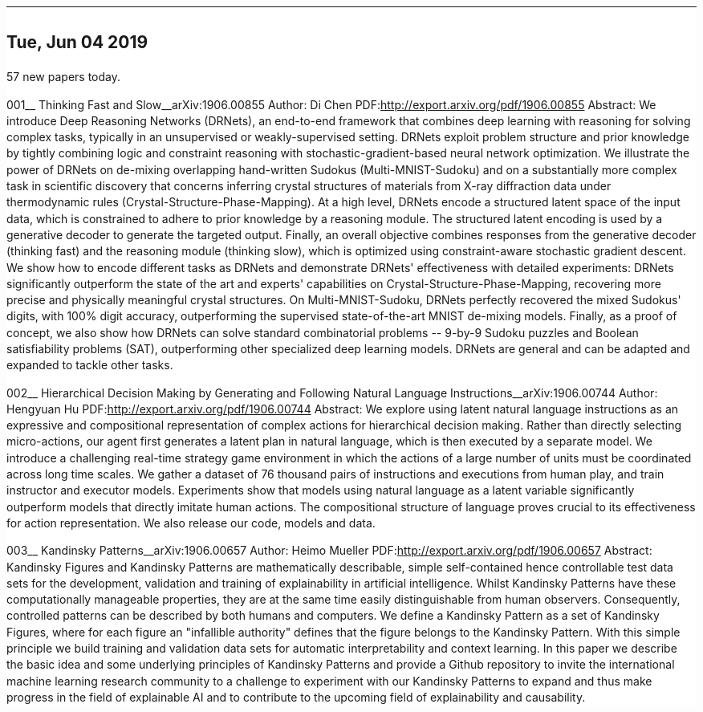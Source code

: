 ------------------------------
Tue, Jun 04  2019
------------------------------
57 new papers today.

001__ Thinking Fast and Slow__arXiv:1906.00855
Author: Di Chen
PDF:http://export.arxiv.org/pdf/1906.00855
 Abstract: We introduce Deep Reasoning Networks (DRNets), an end-to-end framework that combines deep learning with reasoning for solving complex tasks, typically in an unsupervised or weakly-supervised setting. DRNets exploit problem structure and prior knowledge by tightly combining logic and constraint reasoning with stochastic-gradient-based neural network optimization. We illustrate the power of DRNets on de-mixing overlapping hand-written Sudokus (Multi-MNIST-Sudoku) and on a substantially more complex task in scientific discovery that concerns inferring crystal structures of materials from X-ray diffraction data under thermodynamic rules (Crystal-Structure-Phase-Mapping). At a high level, DRNets encode a structured latent space of the input data, which is constrained to adhere to prior knowledge by a reasoning module. The structured latent encoding is used by a generative decoder to generate the targeted output. Finally, an overall objective combines responses from the generative decoder (thinking fast) and the reasoning module (thinking slow), which is optimized using constraint-aware stochastic gradient descent. We show how to encode different tasks as DRNets and demonstrate DRNets' effectiveness with detailed experiments: DRNets significantly outperform the state of the art and experts' capabilities on Crystal-Structure-Phase-Mapping, recovering more precise and physically meaningful crystal structures. On Multi-MNIST-Sudoku, DRNets perfectly recovered the mixed Sudokus' digits, with 100% digit accuracy, outperforming the supervised state-of-the-art MNIST de-mixing models. Finally, as a proof of concept, we also show how DRNets can solve standard combinatorial problems -- 9-by-9 Sudoku puzzles and Boolean satisfiability problems (SAT), outperforming other specialized deep learning models. DRNets are general and can be adapted and expanded to tackle other tasks. 

002__ Hierarchical Decision Making by Generating and Following Natural  Language Instructions__arXiv:1906.00744
Author: Hengyuan Hu
PDF:http://export.arxiv.org/pdf/1906.00744
 Abstract: We explore using latent natural language instructions as an expressive and compositional representation of complex actions for hierarchical decision making. Rather than directly selecting micro-actions, our agent first generates a latent plan in natural language, which is then executed by a separate model. We introduce a challenging real-time strategy game environment in which the actions of a large number of units must be coordinated across long time scales. We gather a dataset of 76 thousand pairs of instructions and executions from human play, and train instructor and executor models. Experiments show that models using natural language as a latent variable significantly outperform models that directly imitate human actions. The compositional structure of language proves crucial to its effectiveness for action representation. We also release our code, models and data. 

003__ Kandinsky Patterns__arXiv:1906.00657
Author: Heimo Mueller
PDF:http://export.arxiv.org/pdf/1906.00657
 Abstract: Kandinsky Figures and Kandinsky Patterns are mathematically describable, simple self-contained hence controllable test data sets for the development, validation and training of explainability in artificial intelligence. Whilst Kandinsky Patterns have these computationally manageable properties, they are at the same time easily distinguishable from human observers. Consequently, controlled patterns can be described by both humans and computers. We define a Kandinsky Pattern as a set of Kandinsky Figures, where for each figure an "infallible authority" defines that the figure belongs to the Kandinsky Pattern. With this simple principle we build training and validation data sets for automatic interpretability and context learning. In this paper we describe the basic idea and some underlying principles of Kandinsky Patterns and provide a Github repository to invite the international machine learning research community to a challenge to experiment with our Kandinsky Patterns to expand and thus make progress in the field of explainable AI and to contribute to the upcoming field of explainability and causability. 
